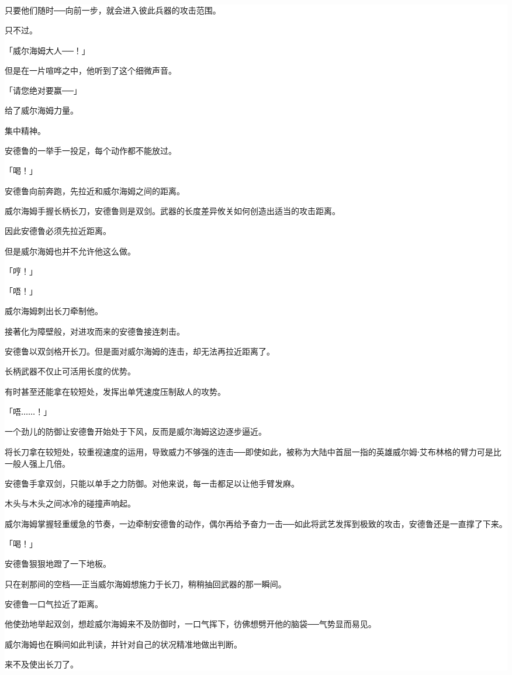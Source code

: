 只要他们随时──向前一步，就会进入彼此兵器的攻击范围。

只不过。

「威尔海姆大人──！」

但是在一片喧哗之中，他听到了这个细微声音。

「请您绝对要赢──」

给了威尔海姆力量。

集中精神。

安德鲁的一举手一投足，每个动作都不能放过。

「喝！」

安德鲁向前奔跑，先拉近和威尔海姆之间的距离。

威尔海姆手握长柄长刀，安德鲁则是双剑。武器的长度差异攸关如何创造出适当的攻击距离。

因此安德鲁必须先拉近距离。

但是威尔海姆也并不允许他这么做。

「哼！」

「唔！」

威尔海姆刺出长刀牵制他。

接著化为障壁般，对进攻而来的安德鲁接连刺击。

安德鲁以双剑格开长刀。但是面对威尔海姆的连击，却无法再拉近距离了。

长柄武器不仅止可活用长度的优势。

有时甚至还能拿在较短处，发挥出单凭速度压制敌人的攻势。

「唔……！」

一个劲儿的防御让安德鲁开始处于下风，反而是威尔海姆这边逐步逼近。

将长刀拿在较短处，较重视速度的运用，导致威力不够强的连击──即使如此，被称为大陆中首屈一指的英雄威尔姆·艾布林格的臂力可是比一般人强上几倍。

安德鲁手拿双剑，只能以单手之力防御。对他来说，每一击都足以让他手臂发麻。

木头与木头之间冰冷的碰撞声响起。

威尔海姆掌握轻重缓急的节奏，一边牵制安德鲁的动作，偶尔再给予奋力一击──如此将武艺发挥到极致的攻击，安德鲁还是一直撑了下来。

「喝！」

安德鲁狠狠地蹬了一下地板。

只在剎那间的空档──正当威尔海姆想施力于长刀，稍稍抽回武器的那一瞬间。

安德鲁一口气拉近了距离。

他使劲地举起双剑，想趁威尔海姆来不及防御时，一口气挥下，彷佛想劈开他的脑袋──气势显而易见。

威尔海姆也在瞬间如此判读，并针对自己的状况精准地做出判断。

来不及使出长刀了。
